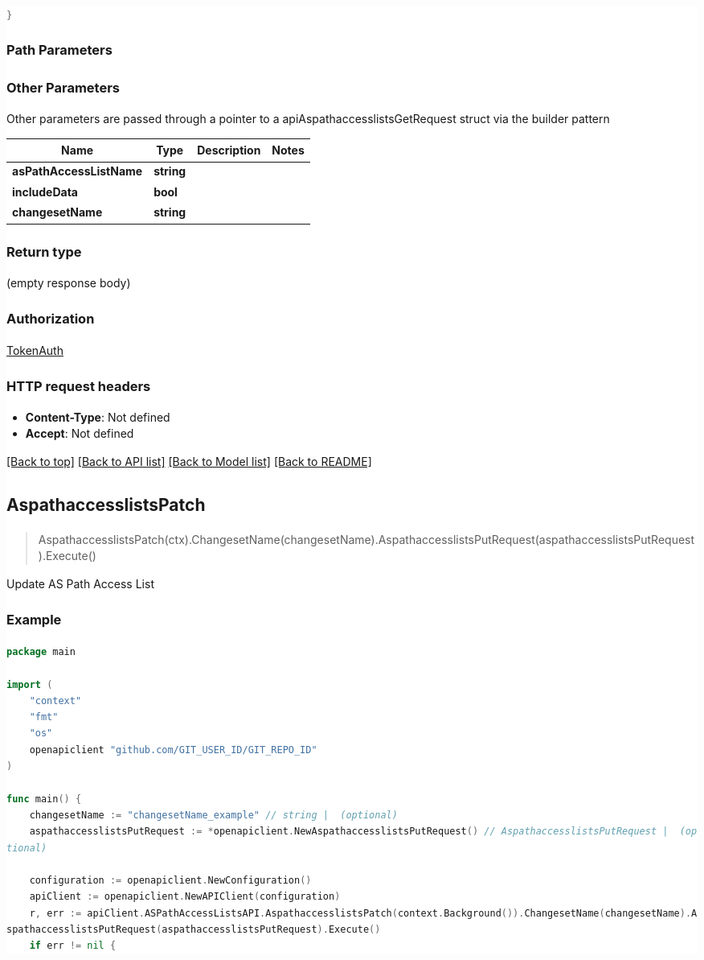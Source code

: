 ```go
}
```

### Path Parameters



### Other Parameters

Other parameters are passed through a pointer to a apiAspathaccesslistsGetRequest struct via the builder pattern


Name | Type | Description  | Notes
------------- | ------------- | ------------- | -------------
 **asPathAccessListName** | **string** |  | 
 **includeData** | **bool** |  | 
 **changesetName** | **string** |  | 

### Return type

 (empty response body)

### Authorization

[TokenAuth](../README.md#TokenAuth)

### HTTP request headers

- **Content-Type**: Not defined
- **Accept**: Not defined

[[Back to top]](#) [[Back to API list]](../README.md#documentation-for-api-endpoints)
[[Back to Model list]](../README.md#documentation-for-models)
[[Back to README]](../README.md)


## AspathaccesslistsPatch

> AspathaccesslistsPatch(ctx).ChangesetName(changesetName).AspathaccesslistsPutRequest(aspathaccesslistsPutRequest).Execute()

Update AS Path Access List



### Example

```go
package main

import (
	"context"
	"fmt"
	"os"
	openapiclient "github.com/GIT_USER_ID/GIT_REPO_ID"
)

func main() {
	changesetName := "changesetName_example" // string |  (optional)
	aspathaccesslistsPutRequest := *openapiclient.NewAspathaccesslistsPutRequest() // AspathaccesslistsPutRequest |  (optional)

	configuration := openapiclient.NewConfiguration()
	apiClient := openapiclient.NewAPIClient(configuration)
	r, err := apiClient.ASPathAccessListsAPI.AspathaccesslistsPatch(context.Background()).ChangesetName(changesetName).AspathaccesslistsPutRequest(aspathaccesslistsPutRequest).Execute()
	if err != nil {
```